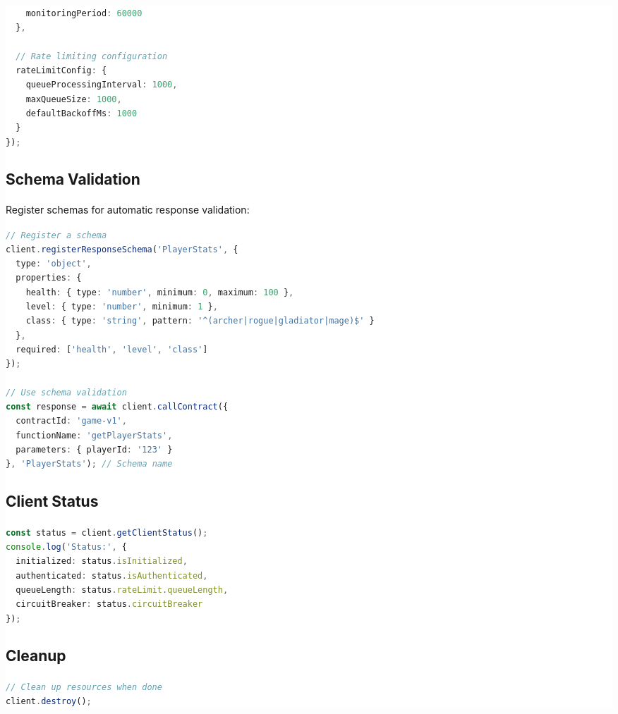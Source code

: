 ```typescript
    monitoringPeriod: 60000
  },
  
  // Rate limiting configuration
  rateLimitConfig: {
    queueProcessingInterval: 1000,
    maxQueueSize: 1000,
    defaultBackoffMs: 1000
  }
});
```

## Schema Validation

Register schemas for automatic response validation:

```typescript
// Register a schema
client.registerResponseSchema('PlayerStats', {
  type: 'object',
  properties: {
    health: { type: 'number', minimum: 0, maximum: 100 },
    level: { type: 'number', minimum: 1 },
    class: { type: 'string', pattern: '^(archer|rogue|gladiator|mage)$' }
  },
  required: ['health', 'level', 'class']
});

// Use schema validation
const response = await client.callContract({
  contractId: 'game-v1',
  functionName: 'getPlayerStats',
  parameters: { playerId: '123' }
}, 'PlayerStats'); // Schema name
```

## Client Status

```typescript
const status = client.getClientStatus();
console.log('Status:', {
  initialized: status.isInitialized,
  authenticated: status.isAuthenticated,
  queueLength: status.rateLimit.queueLength,
  circuitBreaker: status.circuitBreaker
});
```

## Cleanup

```typescript
// Clean up resources when done
client.destroy();
```
